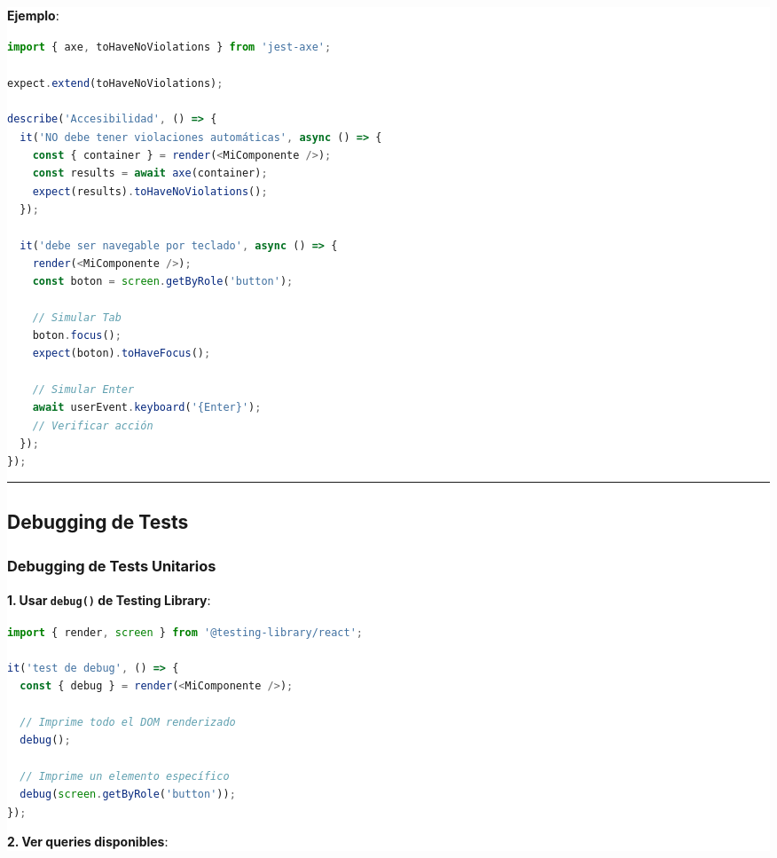 **Ejemplo**:

```typescript
import { axe, toHaveNoViolations } from 'jest-axe';

expect.extend(toHaveNoViolations);

describe('Accesibilidad', () => {
  it('NO debe tener violaciones automáticas', async () => {
    const { container } = render(<MiComponente />);
    const results = await axe(container);
    expect(results).toHaveNoViolations();
  });

  it('debe ser navegable por teclado', async () => {
    render(<MiComponente />);
    const boton = screen.getByRole('button');

    // Simular Tab
    boton.focus();
    expect(boton).toHaveFocus();

    // Simular Enter
    await userEvent.keyboard('{Enter}');
    // Verificar acción
  });
});
```

---

## Debugging de Tests

### Debugging de Tests Unitarios

**1. Usar `debug()` de Testing Library**:

```typescript
import { render, screen } from '@testing-library/react';

it('test de debug', () => {
  const { debug } = render(<MiComponente />);

  // Imprime todo el DOM renderizado
  debug();

  // Imprime un elemento específico
  debug(screen.getByRole('button'));
});
```

**2. Ver queries disponibles**:
